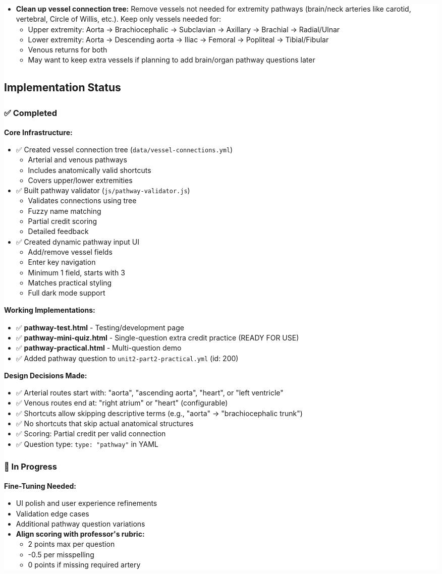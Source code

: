 - **Clean up vessel connection tree:** Remove vessels not needed for extremity pathways (brain/neck arteries like carotid, vertebral, Circle of Willis, etc.). Keep only vessels needed for:
  - Upper extremity: Aorta → Brachiocephalic → Subclavian → Axillary → Brachial → Radial/Ulnar
  - Lower extremity: Aorta → Descending aorta → Iliac → Femoral → Popliteal → Tibial/Fibular
  - Venous returns for both
  - May want to keep extra vessels if planning to add brain/organ pathway questions later

## Implementation Status

### ✅ Completed

**Core Infrastructure:**
- ✅ Created vessel connection tree (`data/vessel-connections.yml`)
  - Arterial and venous pathways
  - Includes anatomically valid shortcuts
  - Covers upper/lower extremities
- ✅ Built pathway validator (`js/pathway-validator.js`)
  - Validates connections using tree
  - Fuzzy name matching
  - Partial credit scoring
  - Detailed feedback
- ✅ Created dynamic pathway input UI
  - Add/remove vessel fields
  - Enter key navigation
  - Minimum 1 field, starts with 3
  - Matches practical styling
  - Full dark mode support

**Working Implementations:**
- ✅ **pathway-test.html** - Testing/development page
- ✅ **pathway-mini-quiz.html** - Single-question extra credit practice (READY FOR USE)
- ✅ **pathway-practical.html** - Multi-question demo
- ✅ Added pathway question to `unit2-part2-practical.yml` (id: 200)

**Design Decisions Made:**
- ✅ Arterial routes start with: "aorta", "ascending aorta", "heart", or "left ventricle"
- ✅ Venous routes end at: "right atrium" or "heart" (configurable)
- ✅ Shortcuts allow skipping descriptive terms (e.g., "aorta" → "brachiocephalic trunk")
- ✅ No shortcuts that skip actual anatomical structures
- ✅ Scoring: Partial credit per valid connection
- ✅ Question type: `type: "pathway"` in YAML

### 🔄 In Progress

**Fine-Tuning Needed:**
- UI polish and user experience refinements
- Validation edge cases
- Additional pathway question variations
- **Align scoring with professor's rubric:**
  - 2 points max per question
  - -0.5 per misspelling
  - 0 points if missing required artery
